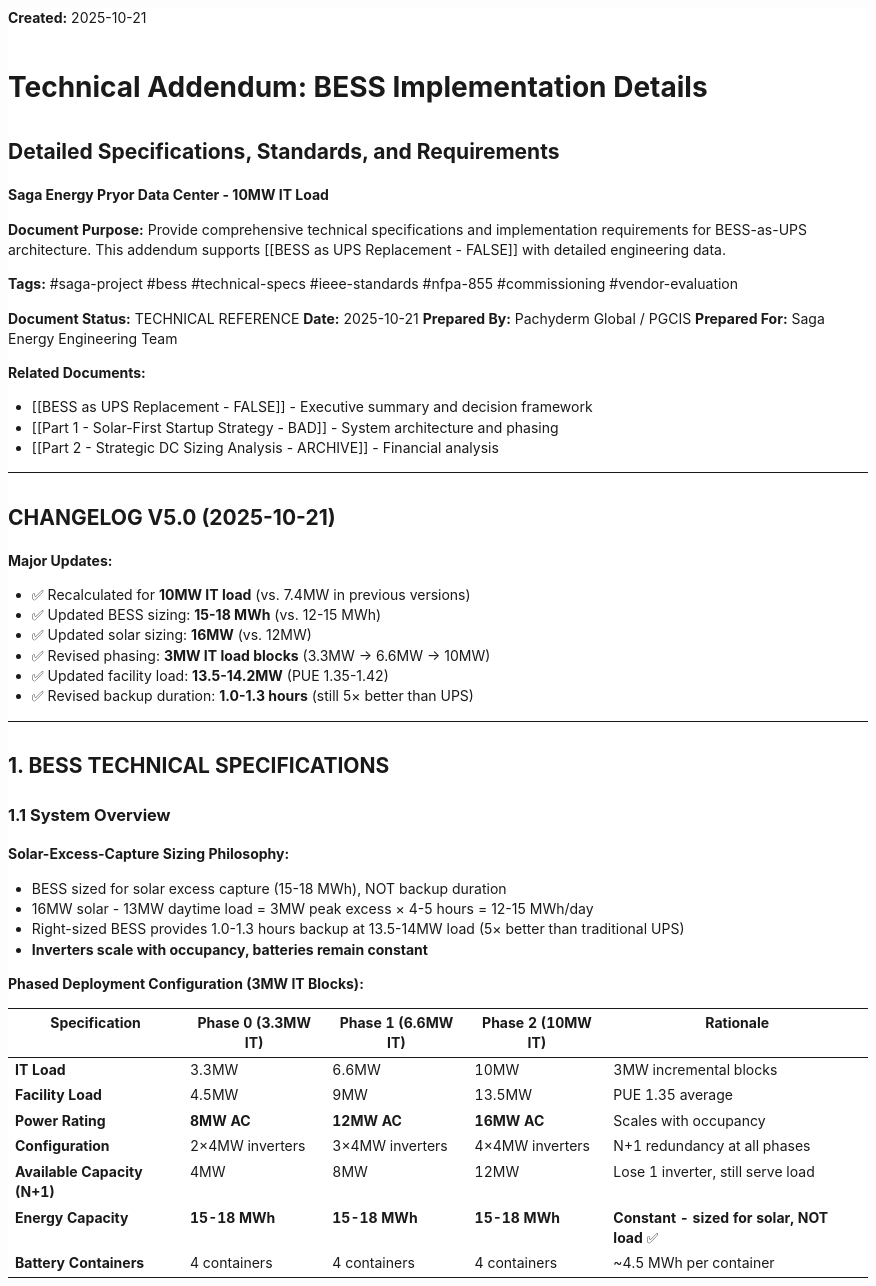 **Created:** 2025-10-21

# Technical Addendum: BESS Implementation Details
## Detailed Specifications, Standards, and Requirements
**Saga Energy Pryor Data Center - 10MW IT Load**

**Document Purpose:** Provide comprehensive technical specifications and implementation requirements for BESS-as-UPS architecture. This addendum supports [[BESS as UPS Replacement - FALSE]] with detailed engineering data.

**Tags:** #saga-project #bess #technical-specs #ieee-standards #nfpa-855 #commissioning #vendor-evaluation

**Document Status:** TECHNICAL REFERENCE
**Date:** 2025-10-21
**Prepared By:** Pachyderm Global / PGCIS
**Prepared For:** Saga Energy Engineering Team

**Related Documents:**
- [[BESS as UPS Replacement - FALSE]] - Executive summary and decision framework
- [[Part 1 - Solar-First Startup Strategy - BAD]] - System architecture and phasing
- [[Part 2 - Strategic DC Sizing Analysis - ARCHIVE]] - Financial analysis

---

## CHANGELOG V5.0 (2025-10-21)

**Major Updates:**
- ✅ Recalculated for **10MW IT load** (vs. 7.4MW in previous versions)
- ✅ Updated BESS sizing: **15-18 MWh** (vs. 12-15 MWh)
- ✅ Updated solar sizing: **16MW** (vs. 12MW)
- ✅ Revised phasing: **3MW IT load blocks** (3.3MW → 6.6MW → 10MW)
- ✅ Updated facility load: **13.5-14.2MW** (PUE 1.35-1.42)
- ✅ Revised backup duration: **1.0-1.3 hours** (still 5× better than UPS)

---

## 1. BESS TECHNICAL SPECIFICATIONS

### 1.1 System Overview

**Solar-Excess-Capture Sizing Philosophy:**
- BESS sized for solar excess capture (15-18 MWh), NOT backup duration
- 16MW solar - 13MW daytime load = 3MW peak excess × 4-5 hours = 12-15 MWh/day
- Right-sized BESS provides 1.0-1.3 hours backup at 13.5-14MW load (5× better than traditional UPS)
- **Inverters scale with occupancy, batteries remain constant**

**Phased Deployment Configuration (3MW IT Blocks):**

| Specification | Phase 0 (3.3MW IT) | Phase 1 (6.6MW IT) | Phase 2 (10MW IT) | Rationale |
|--------------|---------|---------|---------|-----------|
| **IT Load** | 3.3MW | 6.6MW | 10MW | 3MW incremental blocks |
| **Facility Load** | 4.5MW | 9MW | 13.5MW | PUE 1.35 average |
| **Power Rating** | **8MW AC** | **12MW AC** | **16MW AC** | Scales with occupancy |
| **Configuration** | 2×4MW inverters | 3×4MW inverters | 4×4MW inverters | N+1 redundancy at all phases |
| **Available Capacity (N+1)** | 4MW | 8MW | 12MW | Lose 1 inverter, still serve load |
| **Energy Capacity** | **15-18 MWh** | **15-18 MWh** | **15-18 MWh** | **Constant - sized for solar, NOT load** ✅ |
| **Battery Containers** | 4 containers | 4 containers | 4 containers | ~4.5 MWh per container |
